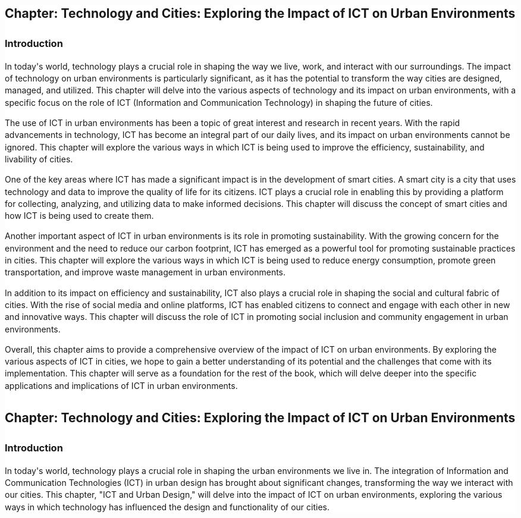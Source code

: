 
## Chapter: Technology and Cities: Exploring the Impact of ICT on Urban Environments

### Introduction

In today's world, technology plays a crucial role in shaping the way we live, work, and interact with our surroundings. The impact of technology on urban environments is particularly significant, as it has the potential to transform the way cities are designed, managed, and utilized. This chapter will delve into the various aspects of technology and its impact on urban environments, with a specific focus on the role of ICT (Information and Communication Technology) in shaping the future of cities.

The use of ICT in urban environments has been a topic of great interest and research in recent years. With the rapid advancements in technology, ICT has become an integral part of our daily lives, and its impact on urban environments cannot be ignored. This chapter will explore the various ways in which ICT is being used to improve the efficiency, sustainability, and livability of cities.

One of the key areas where ICT has made a significant impact is in the development of smart cities. A smart city is a city that uses technology and data to improve the quality of life for its citizens. ICT plays a crucial role in enabling this by providing a platform for collecting, analyzing, and utilizing data to make informed decisions. This chapter will discuss the concept of smart cities and how ICT is being used to create them.

Another important aspect of ICT in urban environments is its role in promoting sustainability. With the growing concern for the environment and the need to reduce our carbon footprint, ICT has emerged as a powerful tool for promoting sustainable practices in cities. This chapter will explore the various ways in which ICT is being used to reduce energy consumption, promote green transportation, and improve waste management in urban environments.

In addition to its impact on efficiency and sustainability, ICT also plays a crucial role in shaping the social and cultural fabric of cities. With the rise of social media and online platforms, ICT has enabled citizens to connect and engage with each other in new and innovative ways. This chapter will discuss the role of ICT in promoting social inclusion and community engagement in urban environments.

Overall, this chapter aims to provide a comprehensive overview of the impact of ICT on urban environments. By exploring the various aspects of ICT in cities, we hope to gain a better understanding of its potential and the challenges that come with its implementation. This chapter will serve as a foundation for the rest of the book, which will delve deeper into the specific applications and implications of ICT in urban environments. 


## Chapter: Technology and Cities: Exploring the Impact of ICT on Urban Environments




### Introduction

In today's world, technology plays a crucial role in shaping the urban environments we live in. The integration of Information and Communication Technologies (ICT) in urban design has brought about significant changes, transforming the way we interact with our cities. This chapter, "ICT and Urban Design," will delve into the impact of ICT on urban environments, exploring the various ways in which technology has influenced the design and functionality of our cities.
